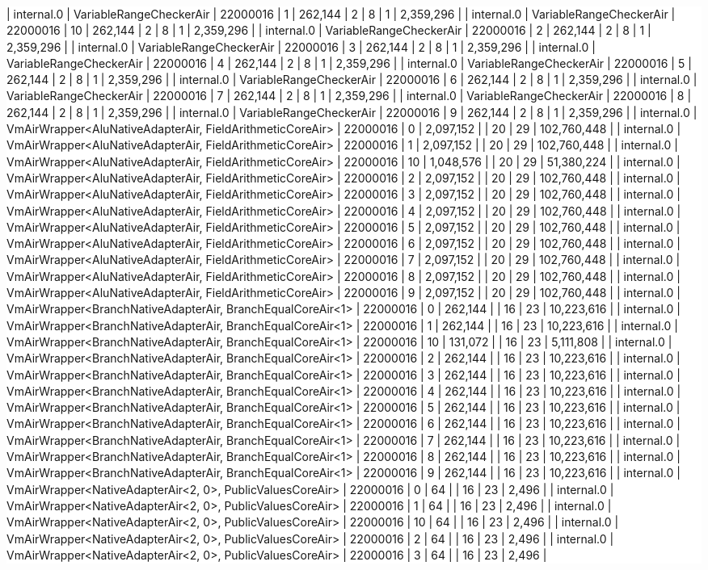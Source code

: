 | internal.0 | VariableRangeCheckerAir | 22000016 | 1 | 262,144 | 2 | 8 | 1 | 2,359,296 | 
| internal.0 | VariableRangeCheckerAir | 22000016 | 10 | 262,144 | 2 | 8 | 1 | 2,359,296 | 
| internal.0 | VariableRangeCheckerAir | 22000016 | 2 | 262,144 | 2 | 8 | 1 | 2,359,296 | 
| internal.0 | VariableRangeCheckerAir | 22000016 | 3 | 262,144 | 2 | 8 | 1 | 2,359,296 | 
| internal.0 | VariableRangeCheckerAir | 22000016 | 4 | 262,144 | 2 | 8 | 1 | 2,359,296 | 
| internal.0 | VariableRangeCheckerAir | 22000016 | 5 | 262,144 | 2 | 8 | 1 | 2,359,296 | 
| internal.0 | VariableRangeCheckerAir | 22000016 | 6 | 262,144 | 2 | 8 | 1 | 2,359,296 | 
| internal.0 | VariableRangeCheckerAir | 22000016 | 7 | 262,144 | 2 | 8 | 1 | 2,359,296 | 
| internal.0 | VariableRangeCheckerAir | 22000016 | 8 | 262,144 | 2 | 8 | 1 | 2,359,296 | 
| internal.0 | VariableRangeCheckerAir | 22000016 | 9 | 262,144 | 2 | 8 | 1 | 2,359,296 | 
| internal.0 | VmAirWrapper<AluNativeAdapterAir, FieldArithmeticCoreAir> | 22000016 | 0 | 2,097,152 |  | 20 | 29 | 102,760,448 | 
| internal.0 | VmAirWrapper<AluNativeAdapterAir, FieldArithmeticCoreAir> | 22000016 | 1 | 2,097,152 |  | 20 | 29 | 102,760,448 | 
| internal.0 | VmAirWrapper<AluNativeAdapterAir, FieldArithmeticCoreAir> | 22000016 | 10 | 1,048,576 |  | 20 | 29 | 51,380,224 | 
| internal.0 | VmAirWrapper<AluNativeAdapterAir, FieldArithmeticCoreAir> | 22000016 | 2 | 2,097,152 |  | 20 | 29 | 102,760,448 | 
| internal.0 | VmAirWrapper<AluNativeAdapterAir, FieldArithmeticCoreAir> | 22000016 | 3 | 2,097,152 |  | 20 | 29 | 102,760,448 | 
| internal.0 | VmAirWrapper<AluNativeAdapterAir, FieldArithmeticCoreAir> | 22000016 | 4 | 2,097,152 |  | 20 | 29 | 102,760,448 | 
| internal.0 | VmAirWrapper<AluNativeAdapterAir, FieldArithmeticCoreAir> | 22000016 | 5 | 2,097,152 |  | 20 | 29 | 102,760,448 | 
| internal.0 | VmAirWrapper<AluNativeAdapterAir, FieldArithmeticCoreAir> | 22000016 | 6 | 2,097,152 |  | 20 | 29 | 102,760,448 | 
| internal.0 | VmAirWrapper<AluNativeAdapterAir, FieldArithmeticCoreAir> | 22000016 | 7 | 2,097,152 |  | 20 | 29 | 102,760,448 | 
| internal.0 | VmAirWrapper<AluNativeAdapterAir, FieldArithmeticCoreAir> | 22000016 | 8 | 2,097,152 |  | 20 | 29 | 102,760,448 | 
| internal.0 | VmAirWrapper<AluNativeAdapterAir, FieldArithmeticCoreAir> | 22000016 | 9 | 2,097,152 |  | 20 | 29 | 102,760,448 | 
| internal.0 | VmAirWrapper<BranchNativeAdapterAir, BranchEqualCoreAir<1> | 22000016 | 0 | 262,144 |  | 16 | 23 | 10,223,616 | 
| internal.0 | VmAirWrapper<BranchNativeAdapterAir, BranchEqualCoreAir<1> | 22000016 | 1 | 262,144 |  | 16 | 23 | 10,223,616 | 
| internal.0 | VmAirWrapper<BranchNativeAdapterAir, BranchEqualCoreAir<1> | 22000016 | 10 | 131,072 |  | 16 | 23 | 5,111,808 | 
| internal.0 | VmAirWrapper<BranchNativeAdapterAir, BranchEqualCoreAir<1> | 22000016 | 2 | 262,144 |  | 16 | 23 | 10,223,616 | 
| internal.0 | VmAirWrapper<BranchNativeAdapterAir, BranchEqualCoreAir<1> | 22000016 | 3 | 262,144 |  | 16 | 23 | 10,223,616 | 
| internal.0 | VmAirWrapper<BranchNativeAdapterAir, BranchEqualCoreAir<1> | 22000016 | 4 | 262,144 |  | 16 | 23 | 10,223,616 | 
| internal.0 | VmAirWrapper<BranchNativeAdapterAir, BranchEqualCoreAir<1> | 22000016 | 5 | 262,144 |  | 16 | 23 | 10,223,616 | 
| internal.0 | VmAirWrapper<BranchNativeAdapterAir, BranchEqualCoreAir<1> | 22000016 | 6 | 262,144 |  | 16 | 23 | 10,223,616 | 
| internal.0 | VmAirWrapper<BranchNativeAdapterAir, BranchEqualCoreAir<1> | 22000016 | 7 | 262,144 |  | 16 | 23 | 10,223,616 | 
| internal.0 | VmAirWrapper<BranchNativeAdapterAir, BranchEqualCoreAir<1> | 22000016 | 8 | 262,144 |  | 16 | 23 | 10,223,616 | 
| internal.0 | VmAirWrapper<BranchNativeAdapterAir, BranchEqualCoreAir<1> | 22000016 | 9 | 262,144 |  | 16 | 23 | 10,223,616 | 
| internal.0 | VmAirWrapper<NativeAdapterAir<2, 0>, PublicValuesCoreAir> | 22000016 | 0 | 64 |  | 16 | 23 | 2,496 | 
| internal.0 | VmAirWrapper<NativeAdapterAir<2, 0>, PublicValuesCoreAir> | 22000016 | 1 | 64 |  | 16 | 23 | 2,496 | 
| internal.0 | VmAirWrapper<NativeAdapterAir<2, 0>, PublicValuesCoreAir> | 22000016 | 10 | 64 |  | 16 | 23 | 2,496 | 
| internal.0 | VmAirWrapper<NativeAdapterAir<2, 0>, PublicValuesCoreAir> | 22000016 | 2 | 64 |  | 16 | 23 | 2,496 | 
| internal.0 | VmAirWrapper<NativeAdapterAir<2, 0>, PublicValuesCoreAir> | 22000016 | 3 | 64 |  | 16 | 23 | 2,496 | 